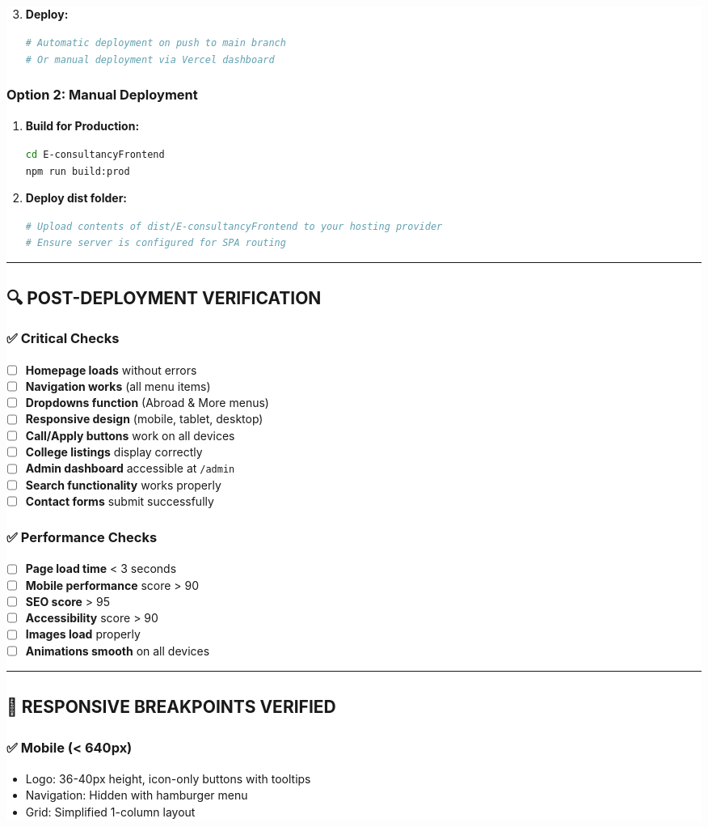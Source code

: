 3. **Deploy:**
   ```bash
   # Automatic deployment on push to main branch
   # Or manual deployment via Vercel dashboard
   ```

### Option 2: Manual Deployment

1. **Build for Production:**
   ```bash
   cd E-consultancyFrontend
   npm run build:prod
   ```

2. **Deploy dist folder:**
   ```bash
   # Upload contents of dist/E-consultancyFrontend to your hosting provider
   # Ensure server is configured for SPA routing
   ```

---

## 🔍 POST-DEPLOYMENT VERIFICATION

### ✅ Critical Checks
- [ ] **Homepage loads** without errors
- [ ] **Navigation works** (all menu items)
- [ ] **Dropdowns function** (Abroad & More menus)
- [ ] **Responsive design** (mobile, tablet, desktop)
- [ ] **Call/Apply buttons** work on all devices
- [ ] **College listings** display correctly
- [ ] **Admin dashboard** accessible at `/admin`
- [ ] **Search functionality** works properly
- [ ] **Contact forms** submit successfully

### ✅ Performance Checks
- [ ] **Page load time** < 3 seconds
- [ ] **Mobile performance** score > 90
- [ ] **SEO score** > 95
- [ ] **Accessibility** score > 90
- [ ] **Images load** properly
- [ ] **Animations smooth** on all devices

---

## 📱 RESPONSIVE BREAKPOINTS VERIFIED

### ✅ Mobile (< 640px)
- Logo: 36-40px height, icon-only buttons with tooltips
- Navigation: Hidden with hamburger menu
- Grid: Simplified 1-column layout
